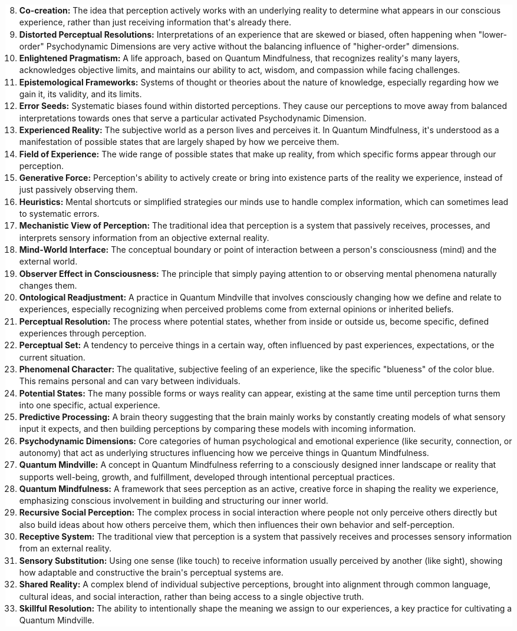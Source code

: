 8.  **Co-creation:** The idea that perception actively works with an underlying reality to determine what appears in our conscious experience, rather than just receiving information that's already there.
9.  **Distorted Perceptual Resolutions:** Interpretations of an experience that are skewed or biased, often happening when "lower-order" Psychodynamic Dimensions are very active without the balancing influence of "higher-order" dimensions.
10. **Enlightened Pragmatism:** A life approach, based on Quantum Mindfulness, that recognizes reality's many layers, acknowledges objective limits, and maintains our ability to act, wisdom, and compassion while facing challenges.
11. **Epistemological Frameworks:** Systems of thought or theories about the nature of knowledge, especially regarding how we gain it, its validity, and its limits.
12. **Error Seeds:** Systematic biases found within distorted perceptions. They cause our perceptions to move away from balanced interpretations towards ones that serve a particular activated Psychodynamic Dimension.
13. **Experienced Reality:** The subjective world as a person lives and perceives it. In Quantum Mindfulness, it's understood as a manifestation of possible states that are largely shaped by how we perceive them.
14. **Field of Experience:** The wide range of possible states that make up reality, from which specific forms appear through our perception.
15. **Generative Force:** Perception's ability to actively create or bring into existence parts of the reality we experience, instead of just passively observing them.
16. **Heuristics:** Mental shortcuts or simplified strategies our minds use to handle complex information, which can sometimes lead to systematic errors.
17. **Mechanistic View of Perception:** The traditional idea that perception is a system that passively receives, processes, and interprets sensory information from an objective external reality.
18. **Mind-World Interface:** The conceptual boundary or point of interaction between a person's consciousness (mind) and the external world.
19. **Observer Effect in Consciousness:** The principle that simply paying attention to or observing mental phenomena naturally changes them.
20. **Ontological Readjustment:** A practice in Quantum Mindville that involves consciously changing how we define and relate to experiences, especially recognizing when perceived problems come from external opinions or inherited beliefs.
21. **Perceptual Resolution:** The process where potential states, whether from inside or outside us, become specific, defined experiences through perception.
22. **Perceptual Set:** A tendency to perceive things in a certain way, often influenced by past experiences, expectations, or the current situation.
23. **Phenomenal Character:** The qualitative, subjective feeling of an experience, like the specific "blueness" of the color blue. This remains personal and can vary between individuals.
24. **Potential States:** The many possible forms or ways reality can appear, existing at the same time until perception turns them into one specific, actual experience.
25. **Predictive Processing:** A brain theory suggesting that the brain mainly works by constantly creating models of what sensory input it expects, and then building perceptions by comparing these models with incoming information.
26. **Psychodynamic Dimensions:** Core categories of human psychological and emotional experience (like security, connection, or autonomy) that act as underlying structures influencing how we perceive things in Quantum Mindfulness.
27. **Quantum Mindville:** A concept in Quantum Mindfulness referring to a consciously designed inner landscape or reality that supports well-being, growth, and fulfillment, developed through intentional perceptual practices.
28. **Quantum Mindfulness:** A framework that sees perception as an active, creative force in shaping the reality we experience, emphasizing conscious involvement in building and structuring our inner world.
29.  **Recursive Social Perception:** The complex process in social interaction where people not only perceive others directly but also build ideas about how others perceive them, which then influences their own behavior and self-perception.
30. **Receptive System:** The traditional view that perception is a system that passively receives and processes sensory information from an external reality.
31. **Sensory Substitution:** Using one sense (like touch) to receive information usually perceived by another (like sight), showing how adaptable and constructive the brain's perceptual systems are.
32. **Shared Reality:** A complex blend of individual subjective perceptions, brought into alignment through common language, cultural ideas, and social interaction, rather than being access to a single objective truth.
33. **Skillful Resolution:** The ability to intentionally shape the meaning we assign to our experiences, a key practice for cultivating a Quantum Mindville.